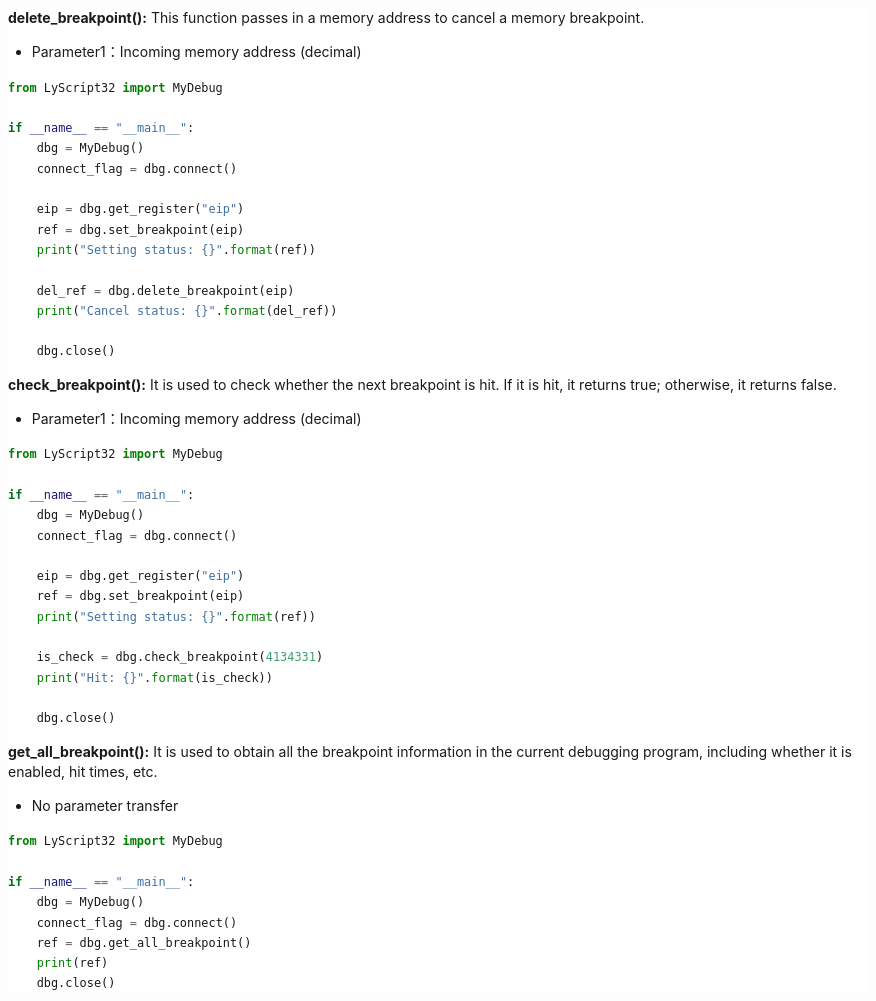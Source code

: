 **delete_breakpoint():** This function passes in a memory address to cancel a memory breakpoint.

 - Parameter1：Incoming memory address (decimal)

```Python
from LyScript32 import MyDebug

if __name__ == "__main__":
    dbg = MyDebug()
    connect_flag = dbg.connect()

    eip = dbg.get_register("eip")
    ref = dbg.set_breakpoint(eip)
    print("Setting status: {}".format(ref))

    del_ref = dbg.delete_breakpoint(eip)
    print("Cancel status: {}".format(del_ref))

    dbg.close()
```

**check_breakpoint():** It is used to check whether the next breakpoint is hit. If it is hit, it returns true; otherwise, it returns false.

 - Parameter1：Incoming memory address (decimal)

```Python
from LyScript32 import MyDebug

if __name__ == "__main__":
    dbg = MyDebug()
    connect_flag = dbg.connect()

    eip = dbg.get_register("eip")
    ref = dbg.set_breakpoint(eip)
    print("Setting status: {}".format(ref))

    is_check = dbg.check_breakpoint(4134331)
    print("Hit: {}".format(is_check))

    dbg.close()
```

**get_all_breakpoint():** It is used to obtain all the breakpoint information in the current debugging program, including whether it is enabled, hit times, etc.

 - No parameter transfer

```Python
from LyScript32 import MyDebug

if __name__ == "__main__":
    dbg = MyDebug()
    connect_flag = dbg.connect()
    ref = dbg.get_all_breakpoint()
    print(ref)
    dbg.close()
```
